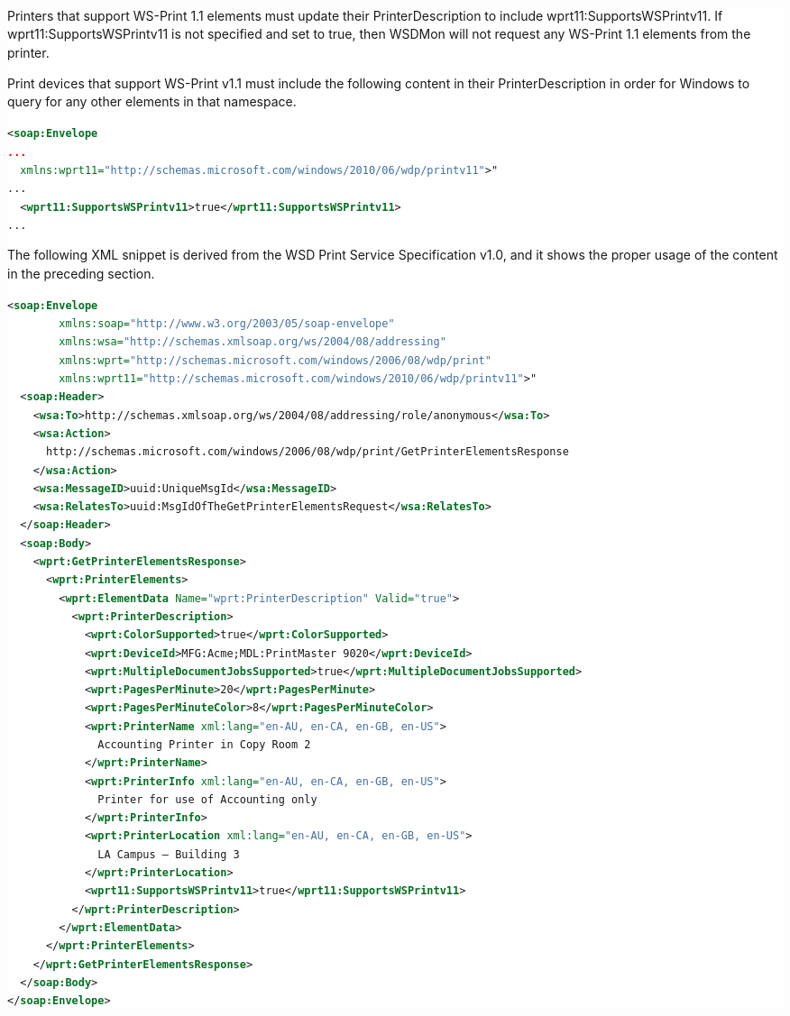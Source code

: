 Printers that support WS-Print 1.1 elements must update their PrinterDescription to include wprt11:SupportsWSPrintv11. If wprt11:SupportsWSPrintv11 is not specified and set to true, then WSDMon will not request any WS-Print 1.1 elements from the printer.

Print devices that support WS-Print v1.1 must include the following content in their PrinterDescription in order for Windows to query for any other elements in that namespace.

```XML
<soap:Envelope
...
  xmlns:wprt11="http://schemas.microsoft.com/windows/2010/06/wdp/printv11">"
...
  <wprt11:SupportsWSPrintv11>true</wprt11:SupportsWSPrintv11>
...
```

The following XML snippet is derived from the WSD Print Service Specification v1.0, and it shows the proper usage of the content in the preceding section.

```XML
<soap:Envelope
        xmlns:soap="http://www.w3.org/2003/05/soap-envelope"
        xmlns:wsa="http://schemas.xmlsoap.org/ws/2004/08/addressing"
        xmlns:wprt="http://schemas.microsoft.com/windows/2006/08/wdp/print"
        xmlns:wprt11="http://schemas.microsoft.com/windows/2010/06/wdp/printv11">"
  <soap:Header>
    <wsa:To>http://schemas.xmlsoap.org/ws/2004/08/addressing/role/anonymous</wsa:To>
    <wsa:Action>
      http://schemas.microsoft.com/windows/2006/08/wdp/print/GetPrinterElementsResponse
    </wsa:Action>
    <wsa:MessageID>uuid:UniqueMsgId</wsa:MessageID>
    <wsa:RelatesTo>uuid:MsgIdOfTheGetPrinterElementsRequest</wsa:RelatesTo>
  </soap:Header>
  <soap:Body>
    <wprt:GetPrinterElementsResponse>
      <wprt:PrinterElements>
        <wprt:ElementData Name="wprt:PrinterDescription" Valid="true">
          <wprt:PrinterDescription>
            <wprt:ColorSupported>true</wprt:ColorSupported>
            <wprt:DeviceId>MFG:Acme;MDL:PrintMaster 9020</wprt:DeviceId>
            <wprt:MultipleDocumentJobsSupported>true</wprt:MultipleDocumentJobsSupported>
            <wprt:PagesPerMinute>20</wprt:PagesPerMinute>
            <wprt:PagesPerMinuteColor>8</wprt:PagesPerMinuteColor>
            <wprt:PrinterName xml:lang="en-AU, en-CA, en-GB, en-US">
              Accounting Printer in Copy Room 2
            </wprt:PrinterName>
            <wprt:PrinterInfo xml:lang="en-AU, en-CA, en-GB, en-US">
              Printer for use of Accounting only
            </wprt:PrinterInfo>
            <wprt:PrinterLocation xml:lang="en-AU, en-CA, en-GB, en-US">
              LA Campus – Building 3
            </wprt:PrinterLocation>
            <wprt11:SupportsWSPrintv11>true</wprt11:SupportsWSPrintv11>
          </wprt:PrinterDescription>
        </wprt:ElementData>
      </wprt:PrinterElements>
    </wprt:GetPrinterElementsResponse>
  </soap:Body>
</soap:Envelope>
```
